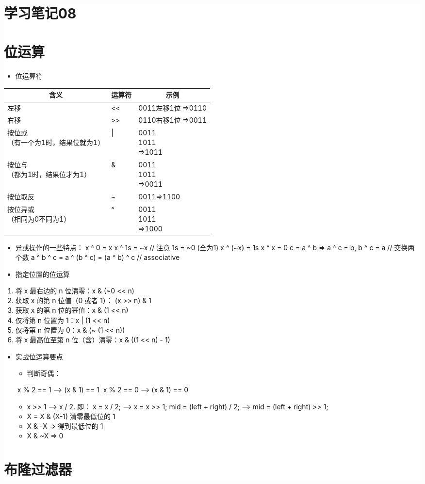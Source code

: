 # 学习笔记08

# 位运算

- 位运算符

| 含义                                     | 运算符 | 示例                        |
| ---------------------------------------- | ------ | --------------------------- |
| 左移                                     | <<     | 0011左移1位 =>0110          |
| 右移                                     | >>     | 0110右移1位 =>0011          |
| 按位或<br />（有一个为1时，结果位就为1） | \|     | 0011 <br />1011<br />=>1011 |
| 按位与<br />（都为1时，结果位才为1）     | &      | 0011 <br />1011<br />=>0011 |
| 按位取反                                 | ~      | 0011=>1100                  |
| 按位异或<br />（相同为0不同为1）         | ^      | 0011 <br />1011<br />=>1000 |

- 异或操作的一些特点：
  x ^ 0 = x
  x ^ 1s = ~x // 注意 1s = ~0 (全为1)
  x ^ (~x) = 1s
  x ^ x = 0
  c = a ^ b => a ^ c = b, b ^ c = a // 交换两个数
  a ^ b ^ c = a ^ (b ^ c) = (a ^ b) ^ c // associative

- 指定位置的位运算

1. 将 x 最右边的 n 位清零：x & (~0 << n)
2. 获取 x 的第 n 位值（0 或者 1）： (x >> n) & 1
3. 获取 x 的第 n 位的幂值：x & (1 << n)
4. 仅将第 n 位置为 1：x | (1 << n)
5. 仅将第 n 位置为 0：x & (~ (1 << n))
6. 将 x 最高位至第 n 位（含）清零：x & ((1 << n) - 1)

- 实战位运算要点

  - 判断奇偶：

  ​    x % 2 == 1 —> (x & 1) == 1
  ​    x % 2 == 0 —> (x & 1) == 0

  - x >> 1 —> x / 2.
        即： x = x / 2; —> x = x >> 1;
        mid = (left + right) / 2; —> mid = (left + right) >> 1;
  -  X = X & (X-1) 清零最低位的 1
  -  X & -X => 得到最低位的 1
  -  X & ~X => 0

# 布隆过滤器
